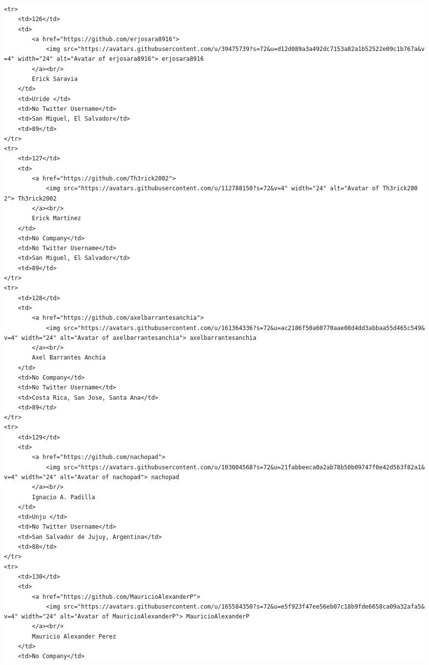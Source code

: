 	<tr>
		<td>126</td>
		<td>
			<a href="https://github.com/erjosara8916">
				<img src="https://avatars.githubusercontent.com/u/39475739?s=72&u=d12d089a3a492dc7153a82a1b52522e09c1b767a&v=4" width="24" alt="Avatar of erjosara8916"> erjosara8916
			</a><br/>
			Erick Saravia
		</td>
		<td>Uride </td>
		<td>No Twitter Username</td>
		<td>San Miguel, El Salvador</td>
		<td>89</td>
	</tr>
	<tr>
		<td>127</td>
		<td>
			<a href="https://github.com/Th3rick2002">
				<img src="https://avatars.githubusercontent.com/u/112788150?s=72&v=4" width="24" alt="Avatar of Th3rick2002"> Th3rick2002
			</a><br/>
			Erick Martínez
		</td>
		<td>No Company</td>
		<td>No Twitter Username</td>
		<td>San Miguel, El Salvador</td>
		<td>89</td>
	</tr>
	<tr>
		<td>128</td>
		<td>
			<a href="https://github.com/axelbarrantesanchia">
				<img src="https://avatars.githubusercontent.com/u/161364336?s=72&u=ac2186f50a60770aae08d4dd3abbaa55d465c549&v=4" width="24" alt="Avatar of axelbarrantesanchia"> axelbarrantesanchia
			</a><br/>
			Axel Barrantes Anchía
		</td>
		<td>No Company</td>
		<td>No Twitter Username</td>
		<td>Costa Rica, San Jose, Santa Ana</td>
		<td>89</td>
	</tr>
	<tr>
		<td>129</td>
		<td>
			<a href="https://github.com/nachopad">
				<img src="https://avatars.githubusercontent.com/u/103004568?s=72&u=21fabbeeca0a2ab78b50b09747f0e42d563f82a1&v=4" width="24" alt="Avatar of nachopad"> nachopad
			</a><br/>
			Ignacio A. Padilla
		</td>
		<td>Unju </td>
		<td>No Twitter Username</td>
		<td>San Salvador de Jujuy, Argentina</td>
		<td>88</td>
	</tr>
	<tr>
		<td>130</td>
		<td>
			<a href="https://github.com/MauricioAlexanderP">
				<img src="https://avatars.githubusercontent.com/u/165584350?s=72&u=e5f923f47ee56eb07c18b9fde6658ca09a32afa5&v=4" width="24" alt="Avatar of MauricioAlexanderP"> MauricioAlexanderP
			</a><br/>
			Mauricio Alexander Perez
		</td>
		<td>No Company</td>